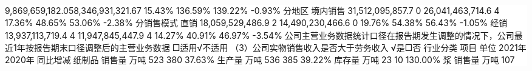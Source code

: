 9,869,659,182.058,346,931,321.67
15.43%
136.59%
139.22%
-0.93%
分地区
境内销售
31,512,095,857.7
0
26,041,463,714.6
4
17.36%
48.65%
53.06%
-2.38%
分销售模式
直销
18,059,529,486.9
2
14,490,230,466.6
0
19.76%
54.38%
56.43%
-1.05%
经销
13,937,113,719.4
4
11,947,845,447.9
4
14.27%
40.91%
46.97%
-3.54%
公司主营业务数据统计口径在报告期发生调整的情况下，公司最近1年按报告期末口径调整后的主营业务数据
□适用√不适用
（3）公司实物销售收入是否大于劳务收入
√是□否
行业分类
项目
单位
2021年
2020年
同比增减
纸制品
销售量
万吨
523
380
37.63%
生产量
万吨
536
385
39.22%
库存量
万吨
23
10
130.00%
浆
销售量
万吨
107